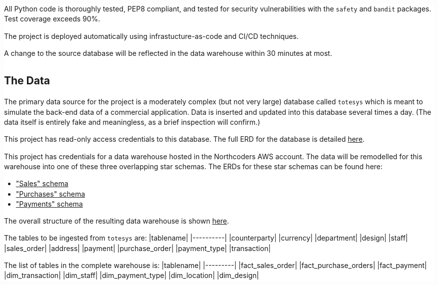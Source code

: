 
All Python code is thoroughly tested, PEP8 compliant, and tested for security vulnerabilities with the `safety` and `bandit` packages. Test coverage exceeds 90%.

The project is deployed automatically using infrastucture-as-code and CI/CD techniques.  

A change to the source database will be reflected in the data warehouse within 30 minutes at most.

## The Data

The primary data source for the project is a moderately complex (but not very large) database called `totesys` which is meant to simulate the back-end data of a commercial application. Data is inserted and updated into this database several times a day. (The data itself is entirely fake and meaningless, as a brief inspection will confirm.)

This project has read-only access credentials to this database. The full ERD for the database is detailed [here](https://dbdiagram.io/d/6332fecf7b3d2034ffcaaa92).

This project has credentials for a data warehouse hosted in the Northcoders AWS account. The data will be remodelled for this warehouse into one of these three overlapping star schemas. The ERDs for these star schemas can be found here:
 - ["Sales" schema](https://dbdiagram.io/d/637a423fc9abfc611173f637)
 - ["Purchases" schema](https://dbdiagram.io/d/637b3e8bc9abfc61117419ee)
 - ["Payments" schema](https://dbdiagram.io/d/637b41a5c9abfc6111741ae8)

The overall structure of the resulting data warehouse is shown [here](https://dbdiagram.io/d/63a19c5399cb1f3b55a27eca).

The tables to be ingested from `totesys` are:
|tablename|
|----------|
|counterparty|
|currency|
|department|
|design|
|staff|
|sales_order|
|address|
|payment|
|purchase_order|
|payment_type|
|transaction|

The list of tables in the complete warehouse is:
|tablename|
|---------|
|fact_sales_order|
|fact_purchase_orders|
|fact_payment|
|dim_transaction|
|dim_staff|
|dim_payment_type|
|dim_location|
|dim_design|